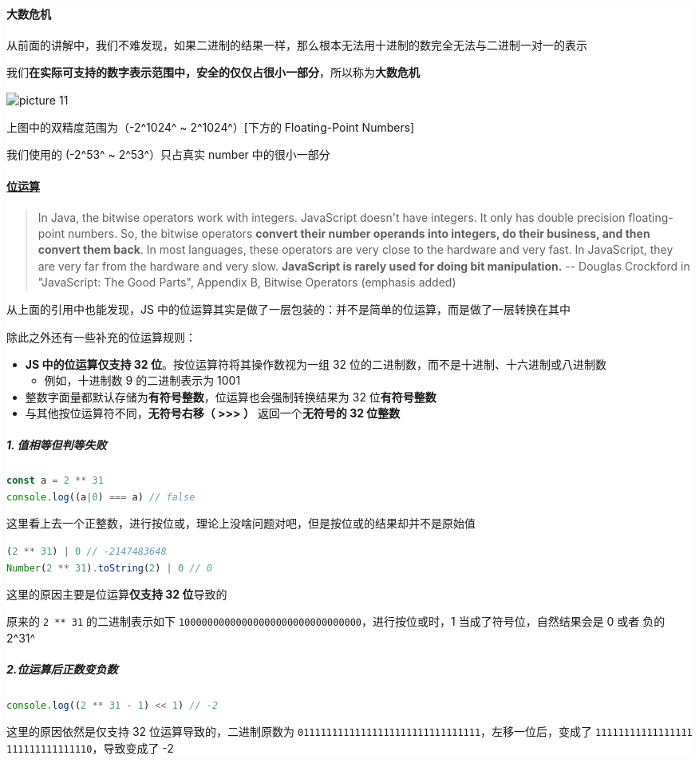 #### 大数危机

从前面的讲解中，我们不难发现，如果二进制的结果一样，那么根本无法用十进制的数完全无法与二进制一对一的表示

我们**在实际可支持的数字表示范围中，安全的仅仅占很小一部分**，所以称为**大数危机**

![picture 11](/assets/imgs/af83d2a0b27b5e6f4ff238d932dde40250876aed33f5a73eaf715e763b826e8e.png)  

上图中的双精度范围为（-2^1024^ ~ 2^1024^）\[下方的 Floating-Point Numbers]

我们使用的 (-2^53^ ~ 2^53^）只占真实 number 中的很小一部分

#### [位运算](https://developer.mozilla.org/en-US/docs/Web/JavaScript/Guide/Expressions_and_Operators#bitwise_operators)

> In Java, the bitwise operators work with integers. JavaScript doesn't have integers. It only has double precision floating-point numbers. So, the bitwise operators **convert their number operands into integers, do their business, and then convert them back**. In most languages, these operators are very close to the hardware and very fast. In JavaScript, they are very far from the hardware and very slow. **JavaScript is rarely used for doing bit manipulation.**
> -- Douglas Crockford in "JavaScript: The Good Parts", Appendix B, Bitwise Operators (emphasis added)

从上面的引用中也能发现，JS 中的位运算其实是做了一层包装的：并不是简单的位运算，而是做了一层转换在其中

除此之外还有一些补充的位运算规则：

- **JS 中的位运算仅支持 32 位**。按位运算符将其操作数视为一组 32 位的二进制数，而不是十进制、十六进制或八进制数
  - 例如，十进制数 9 的二进制表示为 1001
- 整数字面量都默认存储为**有符号整数**，位运算也会强制转换结果为 32 位**有符号整数**
- 与其他按位运算符不同，**无符号右移（ >>> ）** 返回一个**无符号的 32 位整数**

##### 1. 值相等但判等失败

```js
const a = 2 ** 31
console.log((a|0) === a) // false
```

这里看上去一个正整数，进行按位或，理论上没啥问题对吧，但是按位或的结果却并不是原始值

```js
(2 ** 31) | 0 // -2147483648
Number(2 ** 31).toString(2) | 0 // 0
```

这里的原因主要是位运算**仅支持 32 位**导致的

原来的 `2 ** 31` 的二进制表示如下 `10000000000000000000000000000000`，进行按位或时，1 当成了符号位，自然结果会是 0 或者 负的 2^31^

##### 2.位运算后正数变负数

```js
console.log((2 ** 31 - 1) << 1) // -2
```

这里的原因依然是仅支持 32 位运算导致的，二进制原数为 `01111111111111111111111111111111`，左移一位后，变成了 `11111111111111111111111111111110`，导致变成了 -2
